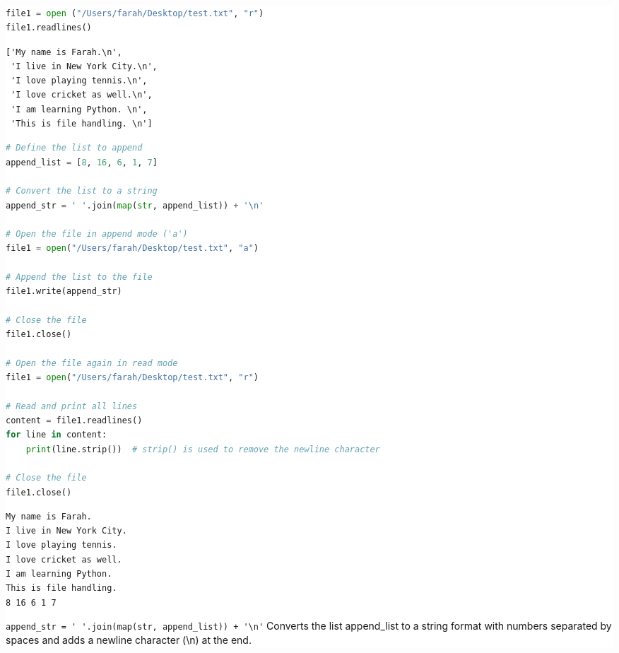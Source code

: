 
```python
file1 = open ("/Users/farah/Desktop/test.txt", "r")
file1.readlines()
```




    ['My name is Farah.\n',
     'I live in New York City.\n',
     'I love playing tennis.\n',
     'I love cricket as well.\n',
     'I am learning Python. \n',
     'This is file handling. \n']




```python
# Define the list to append
append_list = [8, 16, 6, 1, 7]

# Convert the list to a string
append_str = ' '.join(map(str, append_list)) + '\n'

# Open the file in append mode ('a')
file1 = open("/Users/farah/Desktop/test.txt", "a")

# Append the list to the file
file1.write(append_str)

# Close the file
file1.close()

# Open the file again in read mode
file1 = open("/Users/farah/Desktop/test.txt", "r")

# Read and print all lines
content = file1.readlines()
for line in content:
    print(line.strip())  # strip() is used to remove the newline character

# Close the file
file1.close()
```

    My name is Farah.
    I live in New York City.
    I love playing tennis.
    I love cricket as well.
    I am learning Python.
    This is file handling.
    8 16 6 1 7


`append_str = ' '.join(map(str, append_list)) + '\n'`
Converts the list append_list to a string format with numbers separated by spaces and adds a newline character (\n) at the end.
